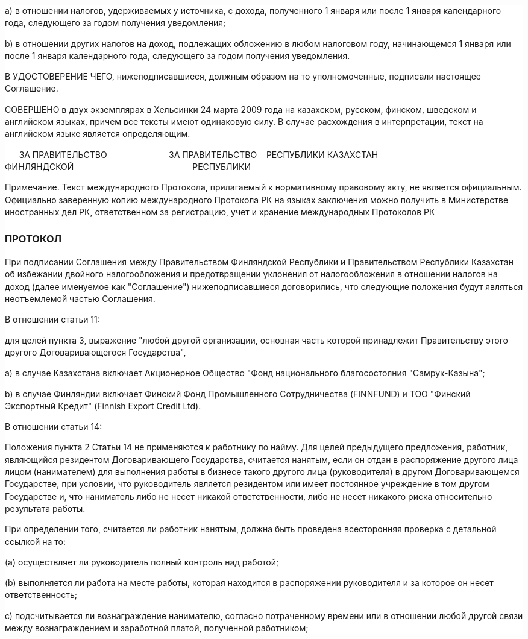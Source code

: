 a) в отношении налогов, удерживаемых у источника, с дохода, полученного 1 января или после 1 января календарного года, следующего за годом получения уведомления;

b) в отношении других налогов на доход, подлежащих обложению в любом налоговом году, начинающемся 1 января или после 1 января календарного года, следующего за годом получения уведомления.

В УДОСТОВЕРЕНИЕ ЧЕГО, нижеподписавшиеся, должным образом на то уполномоченные, подписали настоящее Соглашение.

СОВЕРШЕНО в двух экземплярах в Хельсинки 24 марта 2009 года на казахском, русском, финском, шведском и английском языках, причем все тексты имеют одинаковую силу. В случае расхождения в интерпретации, текст на английском языке является определяющим.

      ЗА ПРАВИТЕЛЬСТВО                          ЗА ПРАВИТЕЛЬСТВО    РЕСПУБЛИКИ КАЗАХСТАН                           ФИНЛЯНДСКОЙ                                                  РЕСПУБЛИКИ

Примечание. Текст международного Протокола, прилагаемый к нормативному правовому акту, не является официальным. Официально заверенную копию международного Протокола РК на языках заключения можно получить в Министерстве иностранных дел РК, ответственном за регистрацию, учет и хранение международных Протоколов РК

### ПРОТОКОЛ

При подписании Соглашения между Правительством Финляндской Республики и Правительством Республики Казахстан об избежании двойного налогообложения и предотвращении уклонения от налогообложения в отношении налогов на доход (далее именуемое как "Соглашение") нижеподписавшиеся договорились, что следующие положения будут являться неотъемлемой частью Соглашения.

В отношении статьи 11:

для целей пункта 3, выражение "любой другой организации, основная часть которой принадлежит Правительству этого другого Договаривающегося Государства",

a) в случае Казахстана включает Акционерное Общество "Фонд национального благосостояния "Самрук-Казына";

b) в случае Финляндии включает Финский Фонд Промышленного Сотрудничества (FINNFUND) и ТОО "Финский Экспортный Кредит" (Finnish Export Credit Ltd).

В отношении статьи 14:

Положения пункта 2 Статьи 14 не применяются к работнику по найму. Для целей предыдущего предложения, работник, являющийся резидентом Договаривающего Государства, считается нанятым, если он отдан в распоряжение другого лица лицом (нанимателем) для выполнения работы в бизнесе такого другого лица (руководителя) в другом Договаривающемся Государстве, при условии, что руководитель является резидентом или имеет постоянное учреждение в том другом Государстве и, что наниматель либо не несет никакой ответственности, либо не несет никакого риска относительно результата работы.

При определении того, считается ли работник нанятым, должна быть проведена всесторонняя проверка с детальной ссылкой на то:

(a) осуществляет ли руководитель полный контроль над работой;

(b) выполняется ли работа на месте работы, которая находится в распоряжении руководителя и за которое он несет ответственность;

c) подсчитывается ли вознаграждение нанимателю, согласно потраченному времени или в отношении любой другой связи между вознаграждением и заработной платой, полученной работником;
